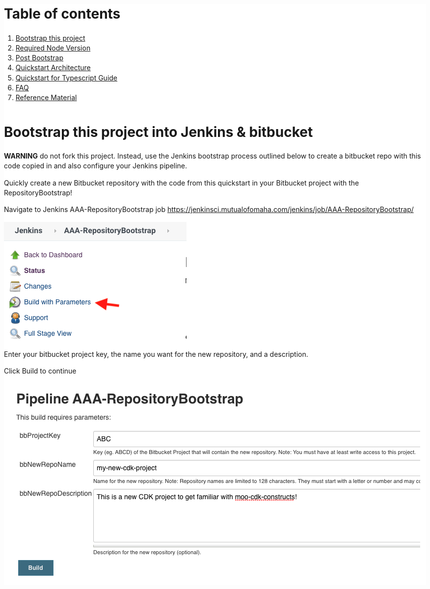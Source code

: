 # Table of contents

1. [Bootstrap this project](#bootstrap)
1. [Required Node Version](#nodeversion)
1. [Post Bootstrap](#post)
1. [Quickstart Architecture](#arch)
1. [Quickstart for Typescript Guide](#guide)
1. [FAQ](#faq)
1. [Reference Material](#reference)


<a name="bootstrap"></a>
# Bootstrap this project into Jenkins & bitbucket

**WARNING** do not fork this project. Instead, use the Jenkins bootstrap process outlined below to create a 
bitbucket repo with this code copied in and also configure your Jenkins pipeline.

Quickly create a new Bitbucket repository with the code from this quickstart in your Bitbucket project with the RepositoryBootstrap!

Navigate to Jenkins AAA-RepositoryBootstrap job
https://jenkinsci.mutualofomaha.com/jenkins/job/AAA-RepositoryBootstrap/

![Jenkins Build with Params](img/jenkins-run-with-params.png)

Enter your bitbucket project key, the name you want for the new repository, and a description.

Click Build to continue

![Jenkins Repo Bootstrap](img/jenkins-repo-bootstrap.png)
